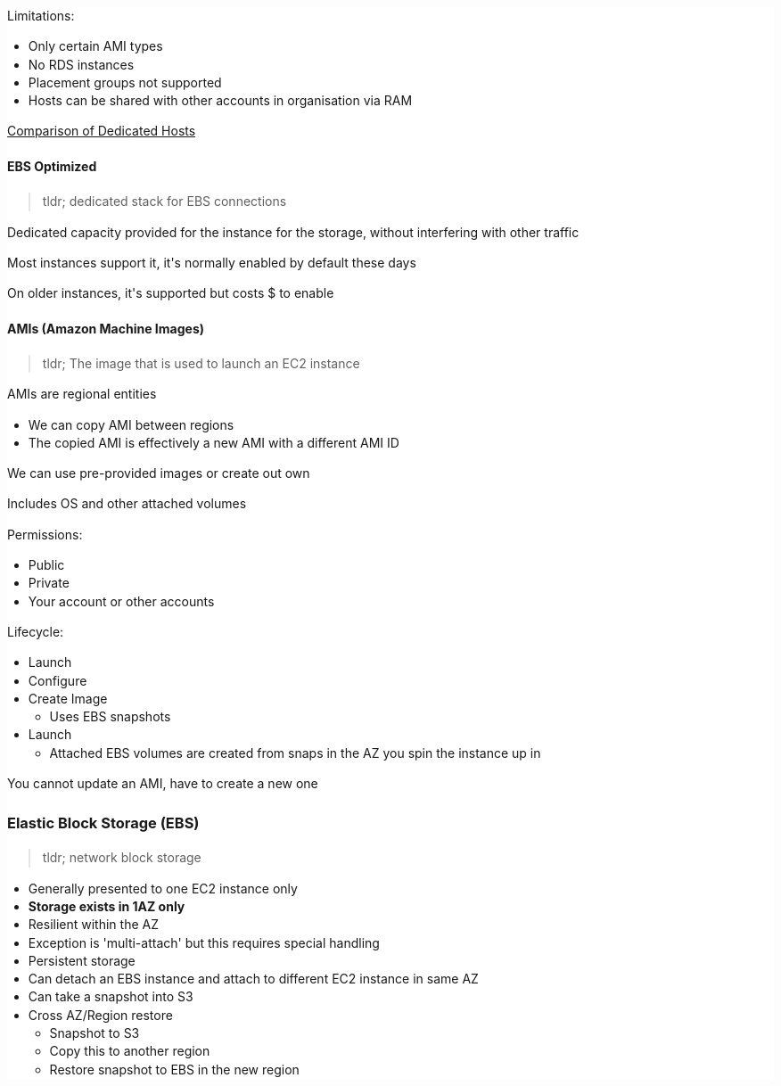 Limitations:
- Only certain AMI types
- No RDS instances
- Placement groups not supported
- Hosts can be shared with other accounts in organisation via RAM

[Comparison of Dedicated Hosts](https://aws.amazon.com/ec2/dedicated-hosts/pricing/)
#### EBS Optimized

> tldr; dedicated stack for EBS connections

Dedicated capacity provided for the instance for the storage, without interfering with other traffic

Most instances support it, it's normally enabled by default these days

On older instances, it's supported but costs $ to enable

#### AMIs (Amazon Machine Images)

> tldr; The image that is used to launch an EC2 instance 

AMIs are regional entities
- We can copy AMI between regions
- The copied AMI is effectively a new AMI with a different AMI ID

We can use pre-provided images or create out own

Includes OS and other attached volumes

Permissions:
- Public
- Private
- Your account or other accounts

Lifecycle:
- Launch
- Configure
- Create Image
	- Uses EBS snapshots
- Launch
	- Attached EBS volumes are created from snaps in the AZ you spin the instance up in

You cannot update an AMI, have to create a new one

### Elastic Block Storage (EBS)

> tldr; network block storage

- Generally presented to one EC2 instance only
- **Storage exists in 1AZ only**
- Resilient within the AZ
- Exception is 'multi-attach' but this requires special handling
- Persistent storage
- Can detach an EBS instance and attach to different EC2 instance in same AZ
- Can take a snapshot into S3
- Cross AZ/Region restore
	- Snapshot to S3
	- Copy this to another region
	- Restore snapshot to EBS in the new region
